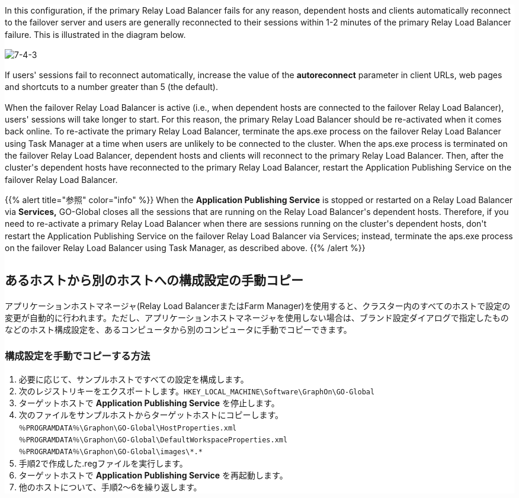 In this configuration, if the primary Relay Load Balancer fails for any reason, dependent hosts and clients automatically reconnect to the failover server and users are generally reconnected to their sessions within 1-2 minutes of the primary Relay Load Balancer failure. This is illustrated in the diagram below.

![7-4-3](/img/7-4-3.png) 

If users' sessions fail to reconnect automatically, increase the value of the **autoreconnect** parameter in client URLs, web pages and shortcuts to a number greater than 5 (the default).

When the failover Relay Load Balancer is active (i.e., when dependent hosts are connected to the failover Relay Load Balancer), users' sessions will take longer to start. For this reason, the primary Relay Load Balancer should be re-activated when it comes back online. To re-activate the primary Relay Load Balancer, terminate the aps.exe process on the failover Relay Load Balancer using Task Manager at a time when users are unlikely to be connected to the cluster. When the aps.exe process is terminated on the failover Relay Load Balancer, dependent hosts and clients will reconnect to the primary Relay Load Balancer. Then, after the cluster's dependent hosts have reconnected to the primary Relay Load Balancer, restart the Application Publishing Service on the failover Relay Load Balancer.

{{% alert title="参照" color="info" %}}
When the **Application Publishing Service** is stopped or restarted on a Relay Load Balancer via **Services,** GO-Global closes all the sessions that are running on the Relay Load Balancer's dependent hosts. Therefore, if you need to re-activate a primary Relay Load Balancer when there are sessions running on the cluster's dependent hosts, don't restart the Application Publishing Service on the failover Relay Load Balancer via Services; instead, terminate the aps.exe process on the failover Relay Load Balancer using Task Manager, as described above.
{{% /alert %}}

## あるホストから別のホストへの構成設定の手動コピー

アプリケーションホストマネージャ(Relay Load BalancerまたはFarm Manager)を使用すると、クラスター内のすべてのホストで設定の変更が自動的に行われます。ただし、アプリケーションホストマネージャを使用しない場合は、ブランド設定ダイアログで指定したものなどのホスト構成設定を、あるコンピュータから別のコンピュータに手動でコピーできます。

### 構成設定を手動でコピーする方法

1. 必要に応じて、サンプルホストですべての設定を構成します。
2. 次のレジストリキーをエクスポートします。`HKEY_LOCAL_MACHINE\Software\GraphOn\GO-Global`
3. ターゲットホストで **Application Publishing Service** を停止します。
4. 次のファイルをサンプルホストからターゲットホストにコピーします。<br>
	`％PROGRAMDATA％\Graphon\GO-Global\HostProperties.xml`<br>
 	`％PROGRAMDATA％\Graphon\GO-Global\DefaultWorkspaceProperties.xml`<br>
	`％PROGRAMDATA％\Graphon\GO-Global\images\*.*`<br>
5. 手順2で作成した.regファイルを実行します。
6. ターゲットホストで **Application Publishing Service** を再起動します。
7. 他のホストについて、手順2〜6を繰り返します。






